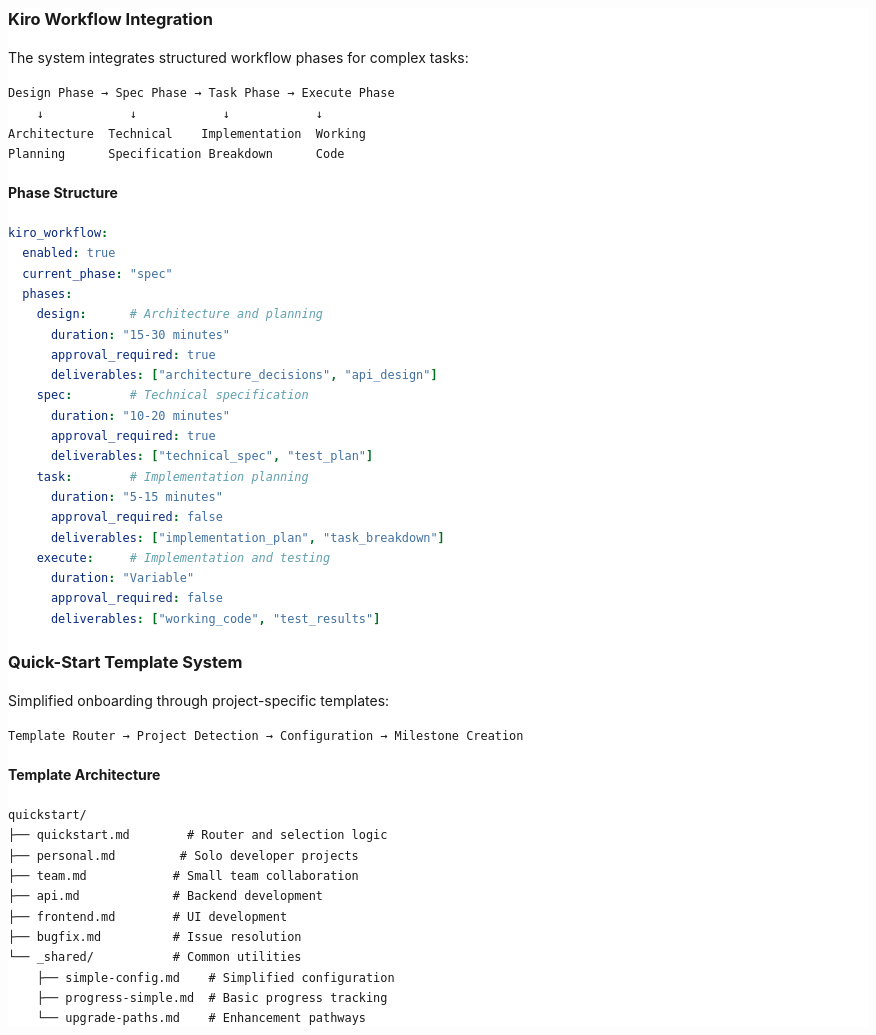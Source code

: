 ### **Kiro Workflow Integration**

The system integrates structured workflow phases for complex tasks:

```
Design Phase → Spec Phase → Task Phase → Execute Phase
    ↓            ↓            ↓            ↓
Architecture  Technical    Implementation  Working
Planning      Specification Breakdown      Code
```

#### **Phase Structure**
```yaml
kiro_workflow:
  enabled: true
  current_phase: "spec"
  phases:
    design:      # Architecture and planning
      duration: "15-30 minutes"
      approval_required: true
      deliverables: ["architecture_decisions", "api_design"]
    spec:        # Technical specification
      duration: "10-20 minutes"  
      approval_required: true
      deliverables: ["technical_spec", "test_plan"]
    task:        # Implementation planning
      duration: "5-15 minutes"
      approval_required: false
      deliverables: ["implementation_plan", "task_breakdown"]
    execute:     # Implementation and testing
      duration: "Variable"
      approval_required: false
      deliverables: ["working_code", "test_results"]
```

### **Quick-Start Template System**

Simplified onboarding through project-specific templates:

```
Template Router → Project Detection → Configuration → Milestone Creation
```

#### **Template Architecture**
```
quickstart/
├── quickstart.md        # Router and selection logic
├── personal.md         # Solo developer projects
├── team.md            # Small team collaboration
├── api.md             # Backend development
├── frontend.md        # UI development
├── bugfix.md          # Issue resolution
└── _shared/           # Common utilities
    ├── simple-config.md    # Simplified configuration
    ├── progress-simple.md  # Basic progress tracking
    └── upgrade-paths.md    # Enhancement pathways
```
